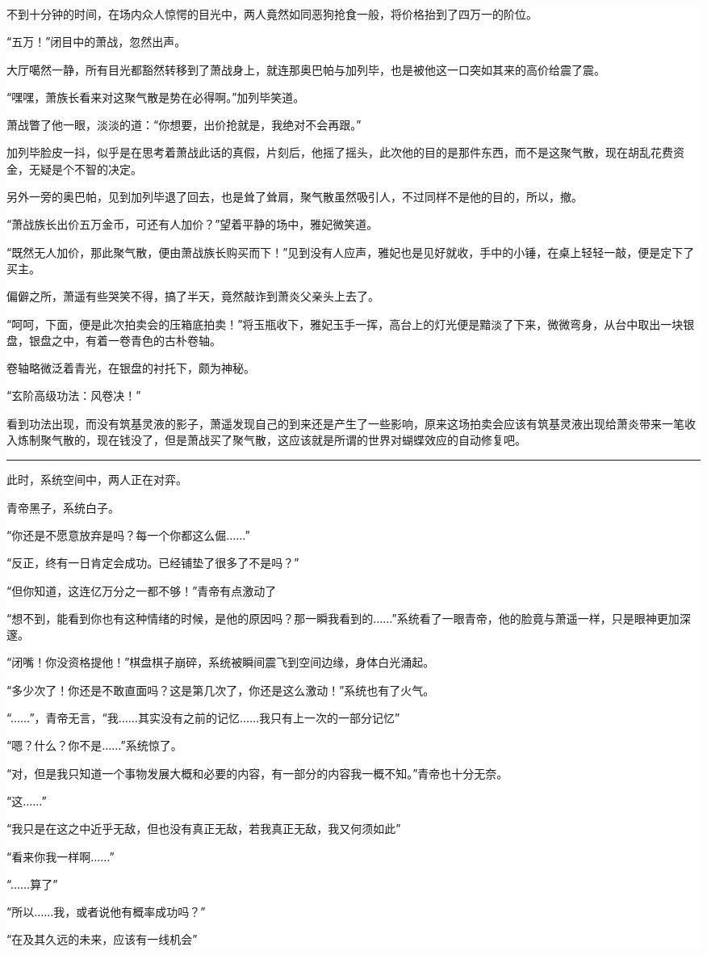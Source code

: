 不到十分钟的时间，在场内众人惊愕的目光中，两人竟然如同恶狗抢食一般，将价格抬到了四万一的阶位。

“五万！”闭目中的萧战，忽然出声。

大厅噶然一静，所有目光都豁然转移到了萧战身上，就连那奥巴帕与加列毕，也是被他这一口突如其来的高价给震了震。

“嘿嘿，萧族长看来对这聚气散是势在必得啊。”加列毕笑道。

萧战瞥了他一眼，淡淡的道：“你想要，出价抢就是，我绝对不会再跟。”

加列毕脸皮一抖，似乎是在思考着萧战此话的真假，片刻后，他摇了摇头，此次他的目的是那件东西，而不是这聚气散，现在胡乱花费资金，无疑是个不智的决定。

另外一旁的奥巴帕，见到加列毕退了回去，也是耸了耸肩，聚气散虽然吸引人，不过同样不是他的目的，所以，撤。

“萧战族长出价五万金币，可还有人加价？”望着平静的场中，雅妃微笑道。

“既然无人加价，那此聚气散，便由萧战族长购买而下！”见到没有人应声，雅妃也是见好就收，手中的小锤，在桌上轻轻一敲，便是定下了买主。

偏僻之所，萧遥有些哭笑不得，搞了半天，竟然敲诈到萧炎父亲头上去了。

“呵呵，下面，便是此次拍卖会的压箱底拍卖！”将玉瓶收下，雅妃玉手一挥，高台上的灯光便是黯淡了下来，微微弯身，从台中取出一块银盘，银盘之中，有着一卷青色的古朴卷轴。

卷轴略微泛着青光，在银盘的衬托下，颇为神秘。

“玄阶高级功法：风卷决！”

看到功法出现，而没有筑基灵液的影子，萧遥发现自己的到来还是产生了一些影响，原来这场拍卖会应该有筑基灵液出现给萧炎带来一笔收入炼制聚气散的，现在钱没了，但是萧战买了聚气散，这应该就是所谓的世界对蝴蝶效应的自动修复吧。

------

此时，系统空间中，两人正在对弈。

青帝黑子，系统白子。

“你还是不愿意放弃是吗？每一个你都这么倔……”

“反正，终有一日肯定会成功。已经铺垫了很多了不是吗？”

“但你知道，这连亿万分之一都不够！”青帝有点激动了

“想不到，能看到你也有这种情绪的时候，是他的原因吗？那一瞬我看到的……”系统看了一眼青帝，他的脸竟与萧遥一样，只是眼神更加深邃。

“闭嘴！你没资格提他！”棋盘棋子崩碎，系统被瞬间震飞到空间边缘，身体白光涌起。

“多少次了！你还是不敢直面吗？这是第几次了，你还是这么激动！”系统也有了火气。

“……”，青帝无言，“我……其实没有之前的记忆……我只有上一次的一部分记忆”

“嗯？什么？你不是……”系统惊了。

“对，但是我只知道一个事物发展大概和必要的内容，有一部分的内容我一概不知。”青帝也十分无奈。

“这……”

“我只是在这之中近乎无敌，但也没有真正无敌，若我真正无敌，我又何须如此”

“看来你我一样啊……”

“……算了”

“所以……我，或者说他有概率成功吗？”

“在及其久远的未来，应该有一线机会”
